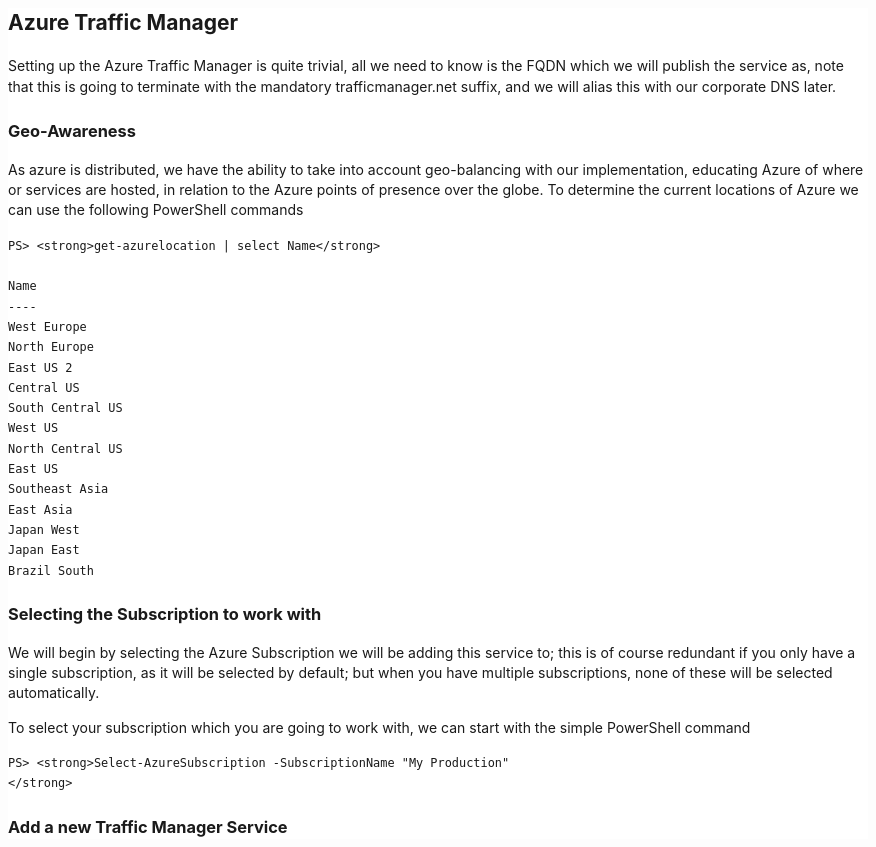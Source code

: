 



## Azure Traffic Manager


Setting up the Azure Traffic Manager is quite trivial, all we need to know is the FQDN which we will publish the service as, note that this is going to terminate with the mandatory trafficmanager.net suffix, and we will alias this with our corporate DNS later.


### Geo-Awareness


As azure is distributed, we have the ability to take into account geo-balancing with our implementation, educating Azure of where or services are hosted, in relation to the Azure points of presence over the globe. To determine the current locations of Azure we can use the following PowerShell commands


    PS> <strong>get-azurelocation | select Name</strong>

    Name
    ----
    West Europe
    North Europe
    East US 2
    Central US
    South Central US
    West US
    North Central US
    East US
    Southeast Asia
    East Asia
    Japan West
    Japan East
    Brazil South





### Selecting the Subscription to work with


We will begin by selecting the Azure Subscription we will be adding this service to; this is of course redundant if you only have a single subscription, as it will be selected by default; but when you have multiple subscriptions, none of these will be selected automatically.

To select your subscription which you are going to work with, we can start with the simple PowerShell command


    PS> <strong>Select-AzureSubscription -SubscriptionName "My Production"
    </strong>




### Add a new Traffic Manager Service
